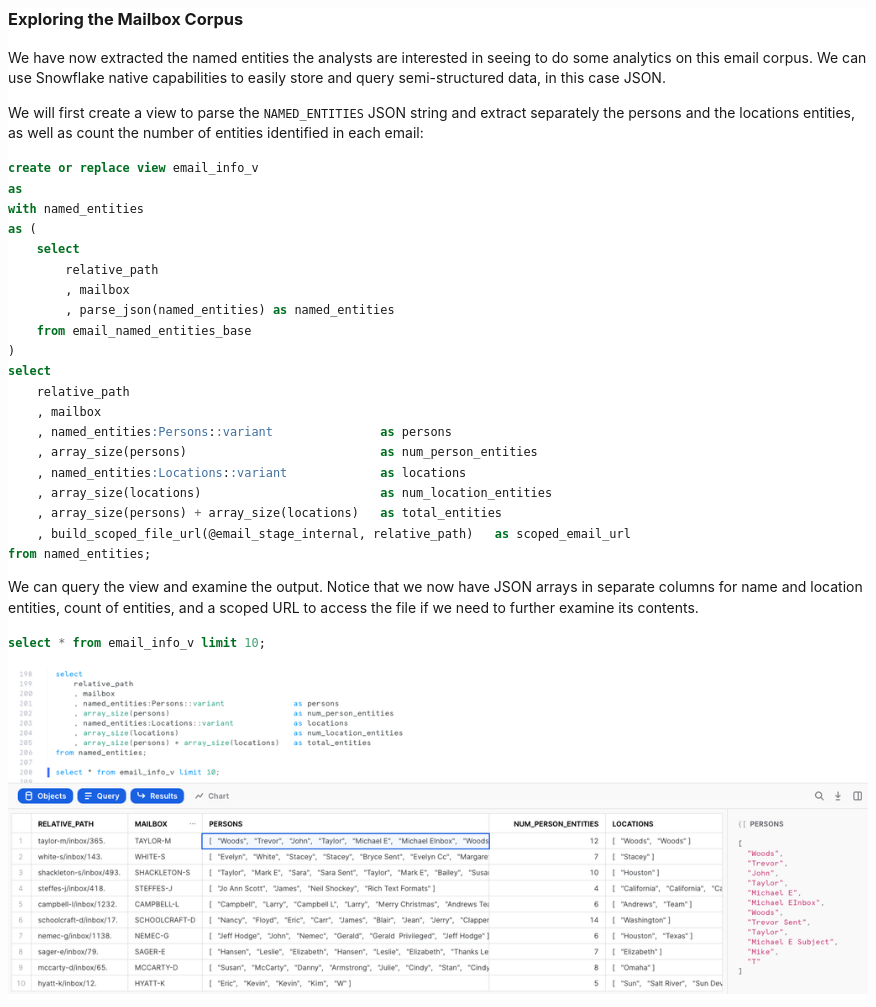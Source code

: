 ### Exploring the Mailbox Corpus
We have now extracted the named entities the analysts are interested in seeing to do some analytics on this email corpus. We can use Snowflake native capabilities to easily store and query semi-structured data, in this case JSON.

We will first create a view to parse the `NAMED_ENTITIES` JSON string and extract separately the persons and the locations entities, as well as count the number of entities identified in each email:

```sql
create or replace view email_info_v
as
with named_entities
as (
    select
	    relative_path
	    , mailbox
	    , parse_json(named_entities) as named_entities
    from email_named_entities_base
)
select
    relative_path
    , mailbox
    , named_entities:Persons::variant				as persons
    , array_size(persons)							as num_person_entities
    , named_entities:Locations::variant				as locations
    , array_size(locations)							as num_location_entities
    , array_size(persons) + array_size(locations)	as total_entities
    , build_scoped_file_url(@email_stage_internal, relative_path)	as scoped_email_url
from named_entities;
```
We can query the view and examine the output. Notice that we now have JSON arrays in separate columns for name and location entities, count of entities, and a scoped URL to access the file if we need to further examine its contents.

```sql
select * from email_info_v limit 10;
```
![Examine view output](assets/8_3_2.png)
